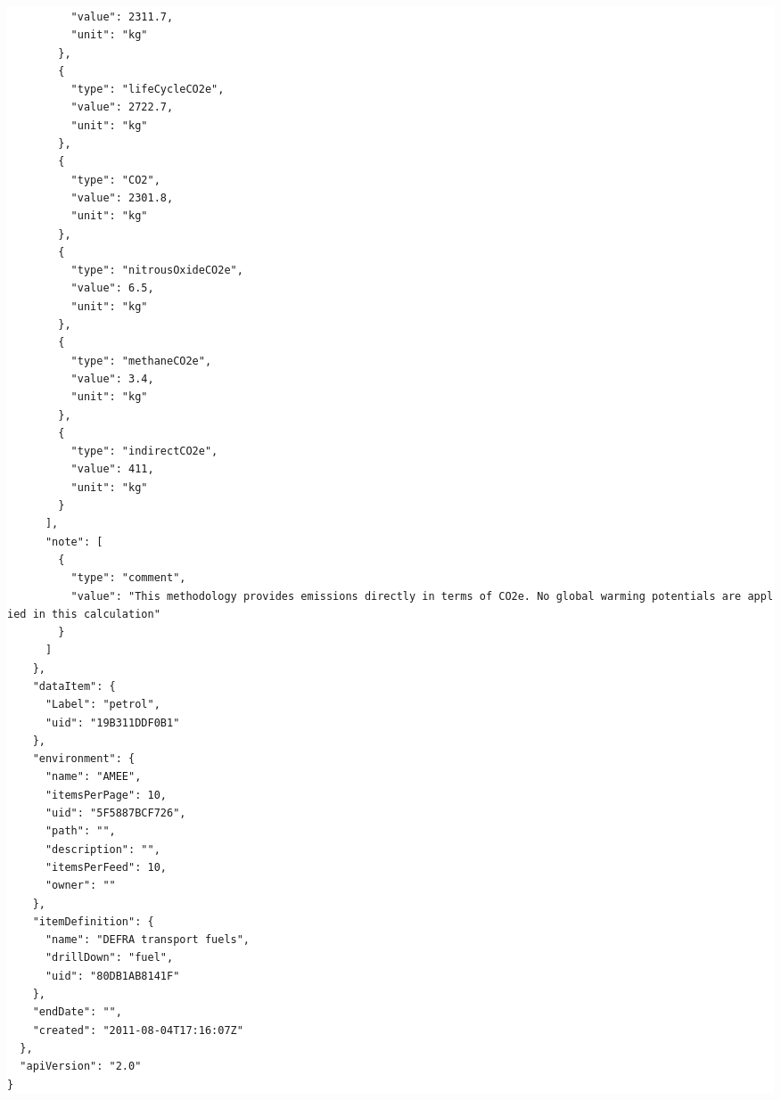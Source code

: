 ~~~~ {.programlisting}
          "value": 2311.7,
          "unit": "kg"
        },
        {
          "type": "lifeCycleCO2e",
          "value": 2722.7,
          "unit": "kg"
        },
        {
          "type": "CO2",
          "value": 2301.8,
          "unit": "kg"
        },
        {
          "type": "nitrousOxideCO2e",
          "value": 6.5,
          "unit": "kg"
        },
        {
          "type": "methaneCO2e",
          "value": 3.4,
          "unit": "kg"
        },
        {
          "type": "indirectCO2e",
          "value": 411,
          "unit": "kg"
        }
      ],
      "note": [
        {
          "type": "comment",
          "value": "This methodology provides emissions directly in terms of CO2e. No global warming potentials are applied in this calculation"
        }
      ]
    },
    "dataItem": {
      "Label": "petrol",
      "uid": "19B311DDF0B1"
    },
    "environment": {
      "name": "AMEE",
      "itemsPerPage": 10,
      "uid": "5F5887BCF726",
      "path": "",
      "description": "",
      "itemsPerFeed": 10,
      "owner": ""
    },
    "itemDefinition": {
      "name": "DEFRA transport fuels",
      "drillDown": "fuel",
      "uid": "80DB1AB8141F"
    },
    "endDate": "",
    "created": "2011-08-04T17:16:07Z"
  },
  "apiVersion": "2.0"
}
~~~~
